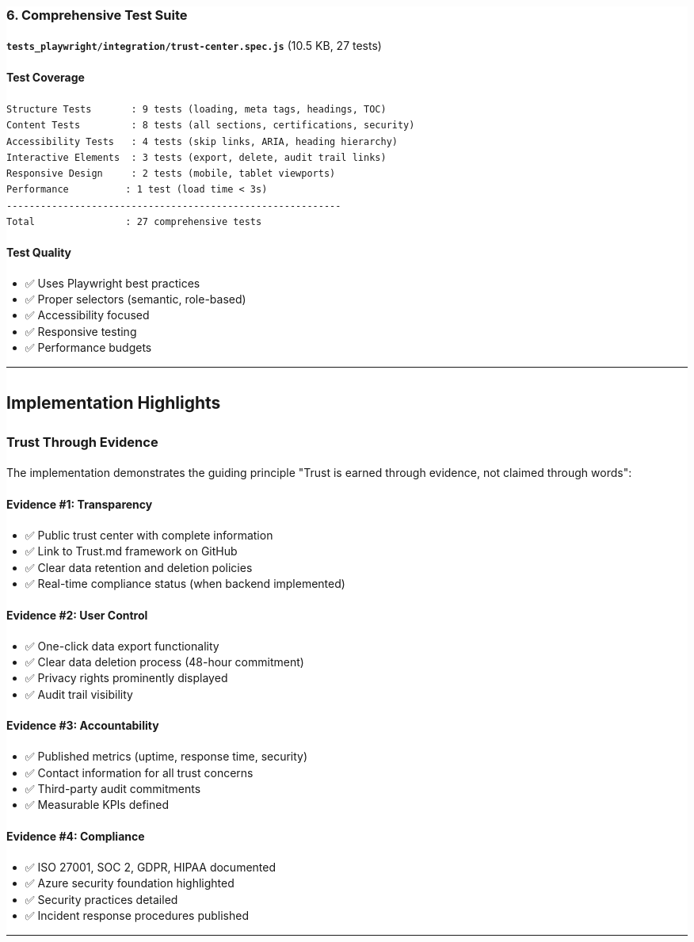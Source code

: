 
### 6. Comprehensive Test Suite

**`tests_playwright/integration/trust-center.spec.js`** (10.5 KB, 27 tests)

#### Test Coverage
```
Structure Tests       : 9 tests (loading, meta tags, headings, TOC)
Content Tests         : 8 tests (all sections, certifications, security)
Accessibility Tests   : 4 tests (skip links, ARIA, heading hierarchy)
Interactive Elements  : 3 tests (export, delete, audit trail links)
Responsive Design     : 2 tests (mobile, tablet viewports)
Performance          : 1 test (load time < 3s)
-----------------------------------------------------------
Total                : 27 comprehensive tests
```

#### Test Quality
- ✅ Uses Playwright best practices
- ✅ Proper selectors (semantic, role-based)
- ✅ Accessibility focused
- ✅ Responsive testing
- ✅ Performance budgets

---

## Implementation Highlights

### Trust Through Evidence

The implementation demonstrates the guiding principle "Trust is earned through evidence, not claimed through words":

#### Evidence #1: Transparency
- ✅ Public trust center with complete information
- ✅ Link to Trust.md framework on GitHub
- ✅ Clear data retention and deletion policies
- ✅ Real-time compliance status (when backend implemented)

#### Evidence #2: User Control
- ✅ One-click data export functionality
- ✅ Clear data deletion process (48-hour commitment)
- ✅ Privacy rights prominently displayed
- ✅ Audit trail visibility

#### Evidence #3: Accountability
- ✅ Published metrics (uptime, response time, security)
- ✅ Contact information for all trust concerns
- ✅ Third-party audit commitments
- ✅ Measurable KPIs defined

#### Evidence #4: Compliance
- ✅ ISO 27001, SOC 2, GDPR, HIPAA documented
- ✅ Azure security foundation highlighted
- ✅ Security practices detailed
- ✅ Incident response procedures published

---